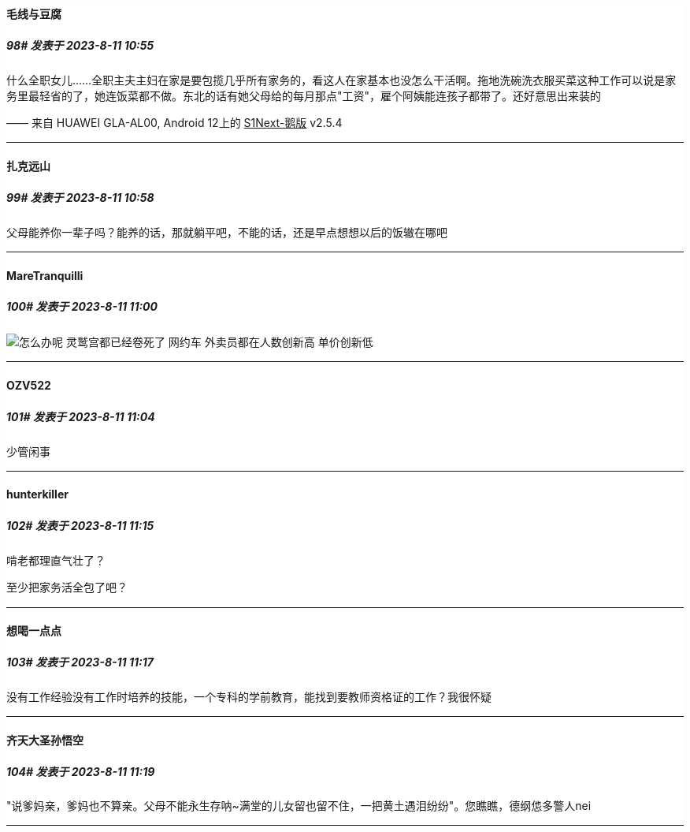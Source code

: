 ####  毛线与豆腐  
##### 98#       发表于 2023-8-11 10:55

什么全职女儿……全职主夫主妇在家是要包揽几乎所有家务的，看这人在家基本也没怎么干活啊。拖地洗碗洗衣服买菜这种工作可以说是家务里最轻省的了，她连饭菜都不做。东北的话有她父母给的每月那点"工资"，雇个阿姨能连孩子都带了。还好意思出来装的

—— 来自 HUAWEI GLA-AL00, Android 12上的 [S1Next-鹅版](https://github.com/ykrank/S1-Next/releases) v2.5.4

*****

####  扎克远山  
##### 99#       发表于 2023-8-11 10:58

父母能养你一辈子吗？能养的话，那就躺平吧，不能的话，还是早点想想以后的饭辙在哪吧

*****

####  MareTranquilli  
##### 100#       发表于 2023-8-11 11:00

<img src="https://static.saraba1st.com/image/smiley/face2017/035.png" referrerpolicy="no-referrer">怎么办呢 灵鹫宫都已经卷死了 网约车 外卖员都在人数创新高 单价创新低

*****

####  OZV522  
##### 101#       发表于 2023-8-11 11:04

少管闲事


*****

####  hunterkiller  
##### 102#       发表于 2023-8-11 11:15

啃老都理直气壮了？

至少把家务活全包了吧？

*****

####  想喝一点点  
##### 103#       发表于 2023-8-11 11:17

没有工作经验没有工作时培养的技能，一个专科的学前教育，能找到要教师资格证的工作？我很怀疑

*****

####  齐天大圣孙悟空  
##### 104#       发表于 2023-8-11 11:19

"说爹妈亲，爹妈也不算亲。父母不能永生存呐~满堂的儿女留也留不住，一把黄土遇泪纷纷"。您瞧瞧，德纲怹多警人nei

*****
